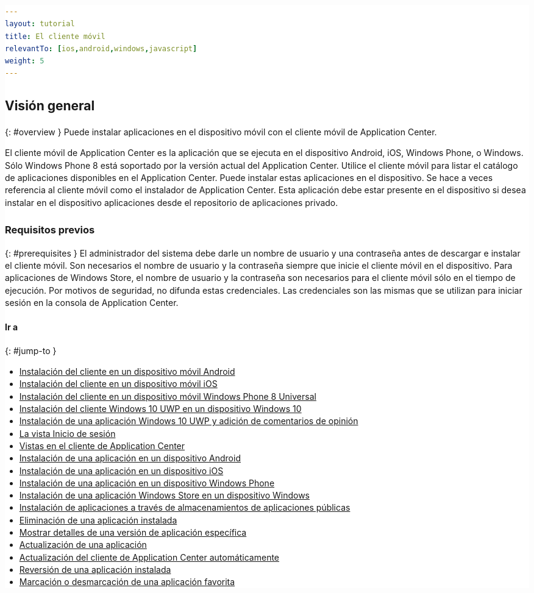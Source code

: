 ```yaml
---
layout: tutorial
title: El cliente móvil
relevantTo: [ios,android,windows,javascript]
weight: 5
---
```


## Visión general
{: #overview }
Puede instalar aplicaciones en el dispositivo móvil con el cliente móvil de Application Center.

El cliente móvil de Application Center es la aplicación que se ejecuta en el dispositivo Android, iOS, Windows Phone, o Windows. Sólo Windows Phone 8 está soportado por la versión actual del Application Center. Utilice el cliente móvil para listar el catálogo de aplicaciones disponibles en el Application Center. Puede instalar estas aplicaciones en el dispositivo. Se hace a veces referencia al cliente móvil como el instalador de Application Center. Esta aplicación debe estar presente en el dispositivo si desea instalar en el dispositivo aplicaciones desde el repositorio de aplicaciones privado.

### Requisitos previos
{: #prerequisites }
El administrador del sistema debe darle un nombre de usuario y una contraseña antes de descargar e instalar el cliente móvil. Son necesarios el nombre de usuario y la contraseña siempre que inicie el cliente móvil en el dispositivo. Para aplicaciones de Windows Store, el nombre de usuario y la contraseña son necesarios para el cliente móvil sólo en el tiempo de ejecución. Por motivos de seguridad, no difunda estas credenciales. Las credenciales son las mismas que se utilizan para iniciar sesión en la consola de Application Center.

#### Ir a
{: #jump-to }
* [Instalación del cliente en un dispositivo móvil Android](#installing-the-client-on-an-android-mobile-device)
* [Instalación del cliente en un dispositivo móvil iOS](#installing-the-client-on-an-ios-mobile-device)
* [Instalación del cliente en un dispositivo móvil Windows Phone 8 Universal](#installing-the-client-on-a-windows-phone-8-universal-mobile-device)
* [Instalación del cliente Windows 10 UWP en un dispositivo Windows 10 ](#installing-windows-10-uwp-client-on-windows-10-device)
* [Instalación de una aplicación Windows 10 UWP y adición de comentarios de opinión](#installing-a-windows-10-uwp-application-and-adding-review-comments)
* [La vista Inicio de sesión](#the-login-view)
* [Vistas en el cliente de Application Center](#views-in-the-application-center-client)
* [Instalación de una aplicación en un dispositivo Android](#installing-an-application-on-an-android-device)
* [Instalación de una aplicación en un dispositivo iOS](#installing-an-application-on-an-ios-device)
* [Instalación de una aplicación en un dispositivo Windows Phone](#installing-an-application-on-a-windows-phone-device)
* [Instalación de una aplicación Windows Store en un dispositivo Windows](#installing-a-windows-store-application-on-a-windows-device)
* [Instalación de aplicaciones a través de almacenamientos de aplicaciones públicas](#installing-applications-through-public-app-stores)
* [Eliminación de una aplicación instalada](#removing-an-installed-application)
* [Mostrar detalles de una versión de aplicación específica](#showing-details-of-a-specific-application-version)
* [Actualización de una aplicación](#updating-an-application)
* [Actualización del cliente de Application Center automáticamente](#upgrading-the-application-center-client-automatically)
* [Reversión de una aplicación instalada](#reverting-an-installed-application)
* [Marcación o desmarcación de una aplicación favorita](#marking-or-unmarking-a-favorite-app)